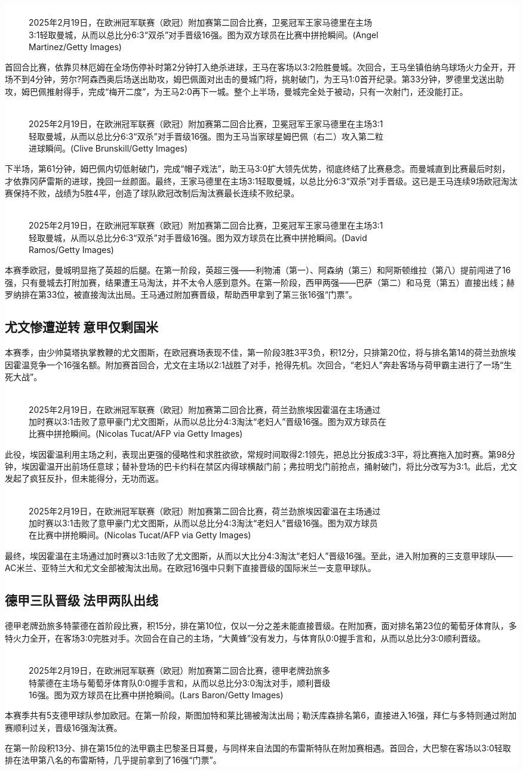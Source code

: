 <figure id="attachment_14441158" aria-describedby="caption-attachment-14441158" style="width: 586px" class="wp-caption aligncenter"><ahref=" https://i.epochtimes.com/assets/uploads/2025/02/id14441158-GettyImages-2200680226-586x400.jpg" target="_blank" rel="noreferrer noopener"> <img decoding="async" class="size-medium_vertical wp-image-14441158" src="https://i.epochtimes.com/assets/uploads/2025/02/id14441158-GettyImages-2200680226-586x400.jpg" alt="" width="586" b="400" /></a><figcaption id="caption-attachment-14441158" class="wp-caption-text">2025年2月19日，在欧洲冠军联赛（欧冠）附加赛第二回合比赛，卫冕冠军王家马德里在主场3:1轻取曼城，从而以总比分6:3“双杀”对手晋级16强。图为双方球员在比赛中拼抢瞬间。(Angel Martinez/Getty Images)</figcaption></figure>
<p>首回合比赛，依靠贝林厄姆在全场伤停补时第2分钟打入绝杀进球，王马在客场以3:2险胜曼城。次回合，王马坐镇伯纳乌球场火力全开，开场不到4分钟，劳尔?阿森西奥后场送出助攻，姆巴佩面对出击的曼城门将，挑射破门，为王马1:0首开纪录。第33分钟，罗德里戈送出助攻，姆巴佩推射得手，完成“梅开二度”，为王马2:0再下一城。整个上半场，曼城完全处于被动，只有一次射门，还没能打正。</p>
<figure id="attachment_14441157" aria-describedby="caption-attachment-14441157" style="width: 595px" class="wp-caption aligncenter"><ahref=" https://i.epochtimes.com/assets/uploads/2025/02/id14441157-GettyImages-2200678283-600x400.jpg" target="_blank" rel="noreferrer noopener"> <img decoding="async" class=" wp-image-14441157" src="https://i.epochtimes.com/assets/uploads/2025/02/id14441157-GettyImages-2200678283-600x400.jpg" alt="" width="595" b="397" /></a><figcaption id="caption-attachment-14441157" class="wp-caption-text">2025年2月19日，在欧洲冠军联赛（欧冠）附加赛第二回合比赛，卫冕冠军王家马德里在主场3:1轻取曼城，从而以总比分6:3“双杀”对手晋级16强。图为王马当家球星姆巴佩（右二）攻入第二粒进球瞬间。(Clive Brunskill/Getty Images)</figcaption></figure>
<p>下半场，第61分钟，姆巴佩内切低射破门，完成“帽子戏法”，助王马3:0扩大领先优势，彻底终结了比赛悬念。而曼城直到比赛最后时刻，才依靠冈萨雷斯的进球，挽回一丝颜面。最终，王家马德里在主场3:1轻取曼城，以总比分6:3“双杀”对手晋级。这已是王马连续9场欧冠淘汰赛保持不败，战绩为5胜4平，创造了球队欧冠改制后淘汰赛最长连续不败纪录。</p>
<figure id="attachment_14441159" aria-describedby="caption-attachment-14441159" style="width: 598px" class="wp-caption aligncenter"><ahref=" https://i.epochtimes.com/assets/uploads/2025/02/id14441159-GettyImages-2200686462-600x400.jpg" target="_blank" rel="noreferrer noopener"> <img decoding="async" class=" wp-image-14441159" src="https://i.epochtimes.com/assets/uploads/2025/02/id14441159-GettyImages-2200686462-600x400.jpg" alt="" width="598" b="400" /></a><figcaption id="caption-attachment-14441159" class="wp-caption-text">2025年2月19日，在欧洲冠军联赛（欧冠）附加赛第二回合比赛，卫冕冠军王家马德里在主场3:1轻取曼城，从而以总比分6:3“双杀”对手晋级16强。图为双方球员在比赛中拼抢瞬间。(David Ramos/Getty Images)</figcaption></figure>
<p>本赛季欧冠，曼城明显拖了英超的后腿。在第一阶段，英超三强——利物浦（第一）、阿森纳（第三）和阿斯顿维拉（第八）提前闯进了16强，只有曼城去打附加赛，结果遭王马淘汰，并不太令人感到意外。在第一阶段，西甲两强——巴萨（第二）和马竞（第五）直接出线；赫罗纳排在第33位，被直接淘汰出局。王马通过附加赛晋级，帮助西甲拿到了第三张16强“门票”。</p>
<h2>尤文惨遭逆转 意甲仅剩国米</h2>
<p>本赛季，由少帅莫塔执掌教鞭的尤文图斯，在欧冠赛场表现不佳，第一阶段3胜3平3负，积12分，只排第20位，将与排名第14的荷兰劲旅埃因霍温竞争一个16强名额。附加赛首回合，尤文在主场以2:1战胜了对手，抢得先机。次回合，“老妇人”奔赴客场与荷甲霸主进行了一场“生死大战”。</p>
<figure id="attachment_14441152" aria-describedby="caption-attachment-14441152" style="width: 600px" class="wp-caption aligncenter"><ahref=" https://i.epochtimes.com/assets/uploads/2025/02/id14441152-GettyImages-2199917292-600x400.jpg" target="_blank" rel="noreferrer noopener"> <img decoding="async" class="size-medium_vertical wp-image-14441152" src="https://i.epochtimes.com/assets/uploads/2025/02/id14441152-GettyImages-2199917292-600x400.jpg" alt="" width="600" b="400" /></a><figcaption id="caption-attachment-14441152" class="wp-caption-text">2025年2月19日，在欧洲冠军联赛（欧冠）附加赛第二回合比赛，荷兰劲旅埃因霍温在主场通过加时赛以3:1击败了意甲豪门尤文图斯，从而以总比分4:3淘汰“老妇人”晋级16强。图为双方球员在比赛中拼抢瞬间。(Nicolas Tucat/AFP via Getty Images)</figcaption></figure>
<p>此役，埃因霍温利用主场之利，表现出更强的侵略性和求胜欲欲，常规时间取得2:1领先，把总比分扳成3:3平，将比赛拖入加时赛。第98分钟，埃因霍温开出前场任意球；替补登场的巴卡约科在禁区内得球横敲门前；弗拉明戈门前抢点，捅射破门，将比分改写为3:1。此后，尤文发起了疯狂反扑，但未能得分，无功而返。</p>
<figure id="attachment_14441153" aria-describedby="caption-attachment-14441153" style="width: 598px" class="wp-caption aligncenter"><ahref=" https://i.epochtimes.com/assets/uploads/2025/02/id14441153-GettyImages-2199924972-600x400.jpg" target="_blank" rel="noreferrer noopener"> <img decoding="async" class=" wp-image-14441153" src="https://i.epochtimes.com/assets/uploads/2025/02/id14441153-GettyImages-2199924972-600x400.jpg" alt="" width="598" b="399" /></a><figcaption id="caption-attachment-14441153" class="wp-caption-text">2025年2月19日，在欧洲冠军联赛（欧冠）附加赛第二回合比赛，荷兰劲旅埃因霍温在主场通过加时赛以3:1击败了意甲豪门尤文图斯，从而以总比分4:3淘汰“老妇人”晋级16强。图为双方球员在比赛中拼抢瞬间。(Nicolas Tucat/AFP via Getty Images)</figcaption></figure>
<p>最终，埃因霍温在主场通过加时赛以3:1击败了尤文图斯，从而以大比分4:3淘汰“老妇人”晋级16强。至此，进入附加赛的三支意甲球队——AC米兰、亚特兰大和尤文全部被淘汰出局。在欧冠16强中只剩下直接晋级的国际米兰一支意甲球队。</p>
<h2>德甲三队晋级 法甲两队出线</h2>
<p>德甲老牌劲旅多特蒙德在首阶段比赛，积15分，排在第10位，仅以一分之差未能直接晋级。在附加赛，面对排名第23位的葡萄牙体育队，多特火力全开，在客场3:0完胜对手。次回合在自己的主场，“大黄蜂”没有发力，与体育队0:0握手言和，从而以总比分3:0顺利晋级。</p>
<figure id="attachment_14441155" aria-describedby="caption-attachment-14441155" style="width: 514px" class="wp-caption aligncenter"><ahref=" https://i.epochtimes.com/assets/uploads/2025/02/id14441155-GettyImages-2200665572-514x400.jpg" target="_blank" rel="noreferrer noopener"> <img decoding="async" class="size-medium_vertical wp-image-14441155" src="https://i.epochtimes.com/assets/uploads/2025/02/id14441155-GettyImages-2200665572-514x400.jpg" alt="" width="514" b="400" /></a><figcaption id="caption-attachment-14441155" class="wp-caption-text">2025年2月19日，在欧洲冠军联赛（欧冠）附加赛第二回合比赛，德甲老牌劲旅多特蒙德在主场与葡萄牙体育队0:0握手言和，从而以总比分3:0淘汰对手，顺利晋级16强。图为双方球员在比赛中拼抢瞬间。(Lars Baron/Getty Images)</figcaption></figure>
<p>本赛季共有5支德甲球队参加欧冠。在第一阶段，斯图加特和莱比锡被淘汰出局；勒沃库森排名第6，直接进入16强，拜仁与多特则通过附加赛顺利过关，晋级16强淘汰赛。</p>
<p>在第一阶段积13分、排在第15位的法甲霸主巴黎圣日耳曼，与同样来自法国的布雷斯特队在附加赛相遇。首回合，大巴黎在客场以3:0轻取排在法甲第八名的布雷斯特，几乎提前拿到了16强“门票”。</p>